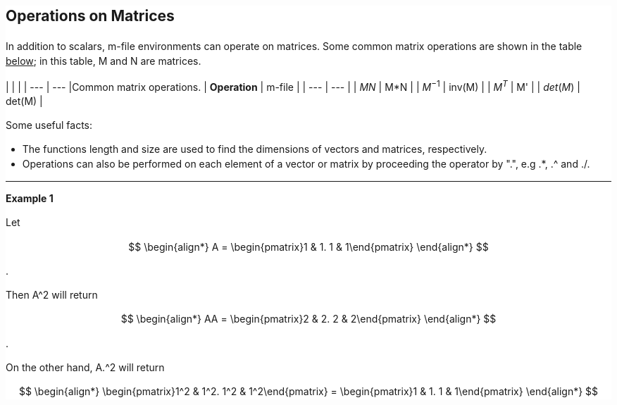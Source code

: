 Operations on Matrices
----------------------

In addition to scalars, m-file environments can operate on matrices. Some common matrix operations are shown in the table [below](#x-ck12-eC1jazEyLWVtSmphWFpvY0RabGF3Li4.); in this table, M and N are matrices.

|     |     |
| --- | --- |Common matrix operations.
| **Operation** | m-file |
| --- | --- |
| $M N$ | M\*N |
| $M^{-1}$ | inv(M) |
| $M^T$ | M'  |
| $det(M)$ | det(M) |

Some useful facts:

* The functions length and size are used to find the dimensions of vectors and matrices, respectively.
* Operations can also be performed on each element of a vector or matrix by proceeding the operator by ".", e.g .\*, .^ and ./.

---

**Example 1**

Let 

$$
\begin{align*}
A = \begin{pmatrix}1 & 1. 1 & 1\end{pmatrix}
\end{align*}
$$

.

Then A^2 will return 

$$
\begin{align*}
AA = \begin{pmatrix}2 & 2. 2 & 2\end{pmatrix}
\end{align*}
$$

.

On the other hand, A.^2 will return 

$$
\begin{align*}
\begin{pmatrix}1^2 & 1^2. 1^2 & 1^2\end{pmatrix} = \begin{pmatrix}1 & 1. 1 & 1\end{pmatrix}
\end{align*}
$$
